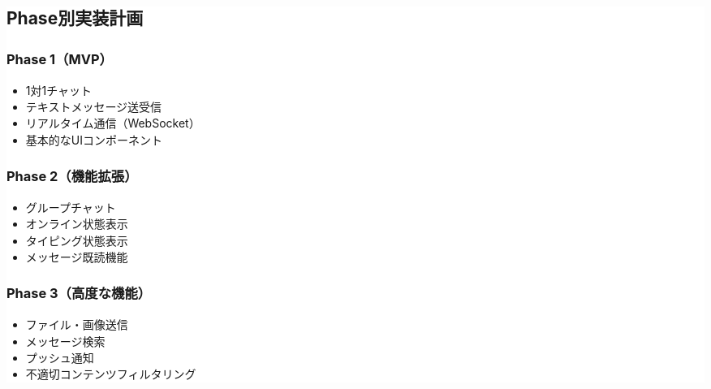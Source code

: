 ## Phase別実装計画

### Phase 1（MVP）
- 1対1チャット
- テキストメッセージ送受信
- リアルタイム通信（WebSocket）
- 基本的なUIコンポーネント

### Phase 2（機能拡張）
- グループチャット
- オンライン状態表示
- タイピング状態表示
- メッセージ既読機能

### Phase 3（高度な機能）
- ファイル・画像送信
- メッセージ検索
- プッシュ通知
- 不適切コンテンツフィルタリング
